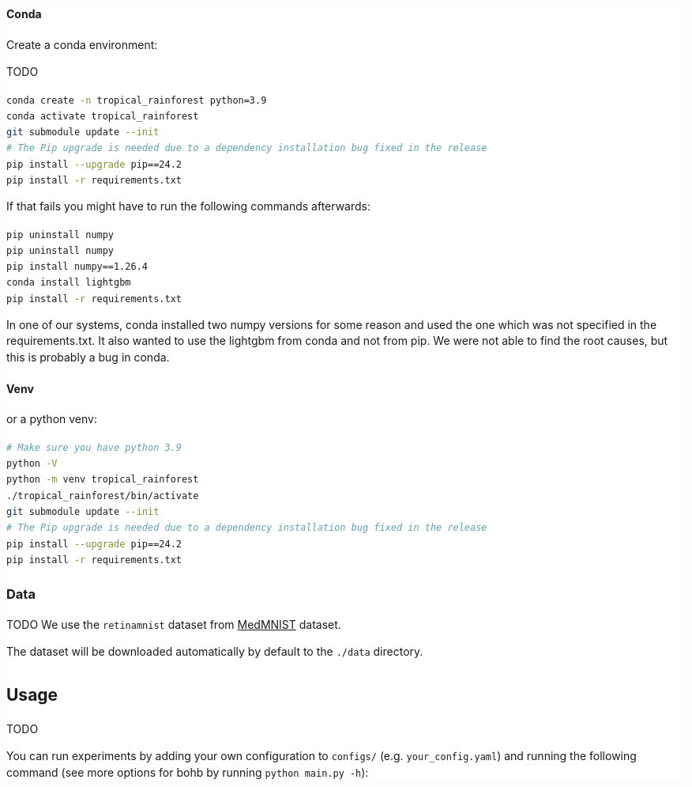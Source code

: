 #### Conda
Create a conda environment:

TODO

```bash
conda create -n tropical_rainforest python=3.9
conda activate tropical_rainforest
git submodule update --init
# The Pip upgrade is needed due to a dependency installation bug fixed in the release
pip install --upgrade pip==24.2
pip install -r requirements.txt
```

If that fails you might have to run the following commands afterwards:

```bash
pip uninstall numpy
pip uninstall numpy
pip install numpy==1.26.4
conda install lightgbm
pip install -r requirements.txt
```

In one of our systems, conda installed two numpy versions for some reason and used the one which was not specified in the requirements.txt. It also wanted to use the lightgbm from conda and not from pip. We were not able to find the root causes, but this is probably a bug in conda.

#### Venv
or a python venv:

```bash
# Make sure you have python 3.9
python -V
python -m venv tropical_rainforest
./tropical_rainforest/bin/activate
git submodule update --init
# The Pip upgrade is needed due to a dependency installation bug fixed in the release
pip install --upgrade pip==24.2
pip install -r requirements.txt
```


### Data
TODO
We use the `retinamnist` dataset from [MedMNIST](https://medmnist.com/) dataset.

The dataset will be downloaded automatically by default to the `./data` directory.



## Usage
TODO

You can run experiments by adding your own configuration to `configs/` (e.g. `your_config.yaml`) and running the following command (see more options for bohb by running `python main.py -h`):
